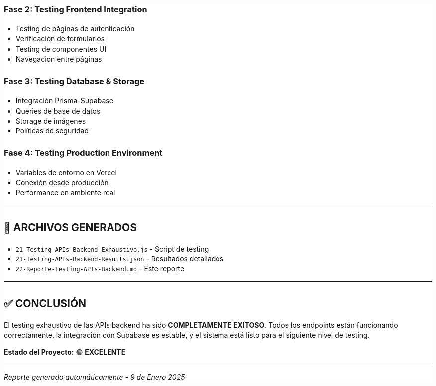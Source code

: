 ### **Fase 2: Testing Frontend Integration**
- Testing de páginas de autenticación
- Verificación de formularios
- Testing de componentes UI
- Navegación entre páginas

### **Fase 3: Testing Database & Storage**
- Integración Prisma-Supabase
- Queries de base de datos
- Storage de imágenes
- Políticas de seguridad

### **Fase 4: Testing Production Environment**
- Variables de entorno en Vercel
- Conexión desde producción
- Performance en ambiente real

---

## 📄 **ARCHIVOS GENERADOS**

- `21-Testing-APIs-Backend-Exhaustivo.js` - Script de testing
- `21-Testing-APIs-Backend-Results.json` - Resultados detallados
- `22-Reporte-Testing-APIs-Backend.md` - Este reporte

---

## ✅ **CONCLUSIÓN**

El testing exhaustivo de las APIs backend ha sido **COMPLETAMENTE EXITOSO**. Todos los endpoints están funcionando correctamente, la integración con Supabase es estable, y el sistema está listo para el siguiente nivel de testing.

**Estado del Proyecto:** 🟢 **EXCELENTE**

---

*Reporte generado automáticamente - 9 de Enero 2025*
